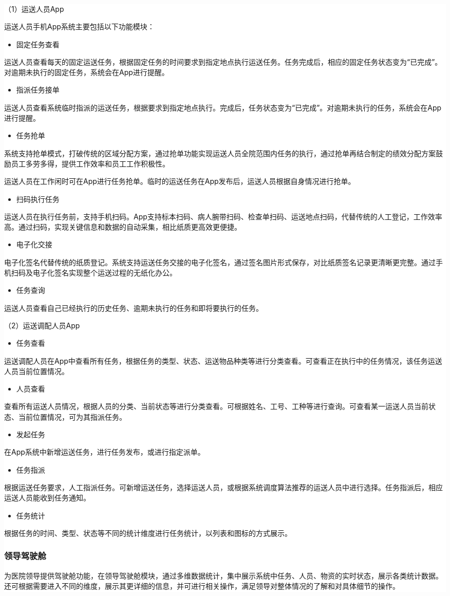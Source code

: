 （1）运送人员App

运送人员手机App系统主要包括以下功能模块：

+ 固定任务查看

运送人员查看每天的固定运送任务，根据固定任务的时间要求到指定地点执行运送任务。任务完成后，相应的固定任务状态变为“已完成”。对逾期未执行的固定任务，系统会在App进行提醒。

+ 指派任务接单

运送人员查看系统临时指派的运送任务，根据要求到指定地点执行。完成后，任务状态变为“已完成”。对逾期未执行的任务，系统会在App进行提醒。

+ 任务抢单

系统支持抢单模式，打破传统的区域分配方案，通过抢单功能实现运送人员全院范围内任务的执行，通过抢单再结合制定的绩效分配方案鼓励员工多劳多得，提供工作效率和员工工作积极性。

运送人员在工作闲时可在App进行任务抢单。临时的运送任务在App发布后，运送人员根据自身情况进行抢单。

+ 扫码执行任务

运送人员在执行任务前，支持手机扫码。App支持标本扫码、病人腕带扫码、检查单扫码、运送地点扫码，代替传统的人工登记，工作效率高。通过扫码，实现关键信息和数据的自动采集，相比纸质更高效更便捷。

+ 电子化交接

电子化签名代替传统的纸质登记。系统支持运送任务交接的电子化签名，通过签名图片形式保存，对比纸质签名记录更清晰更完整。通过手机扫码及电子化签名实现整个运送过程的无纸化办公。

+ 任务查询

运送人员查看自己已经执行的历史任务、逾期未执行的任务和即将要执行的任务。

（2）运送调配人员App

+ 任务查看

运送调配人员在App中查看所有任务，根据任务的类型、状态、运送物品种类等进行分类查看。可查看正在执行中的任务情况，该任务运送人员当前位置情况。

+ 人员查看

查看所有运送人员情况，根据人员的分类、当前状态等进行分类查看。可根据姓名、工号、工种等进行查询。可查看某一运送人员当前状态、当前位置情况，可为其指派任务。

+ 发起任务

在App系统中新增运送任务，进行任务发布，或进行指定派单。

+ 任务指派

根据运送任务要求，人工指派任务。可新增运送任务，选择运送人员，或根据系统调度算法推荐的运送人员中进行选择。任务指派后，相应运送人员能收到任务通知。

+ 任务统计

根据任务的时间、类型、状态等不同的统计维度进行任务统计，以列表和图标的方式展示。

### 领导驾驶舱

为医院领导提供驾驶舱功能，在领导驾驶舱模块，通过多维数据统计，集中展示系统中任务、人员、物资的实时状态，展示各类统计数据。还可根据需要进入不同的维度，展示其更详细的信息，并可进行相关操作，满足领导对整体情况的了解和对具体细节的操作。